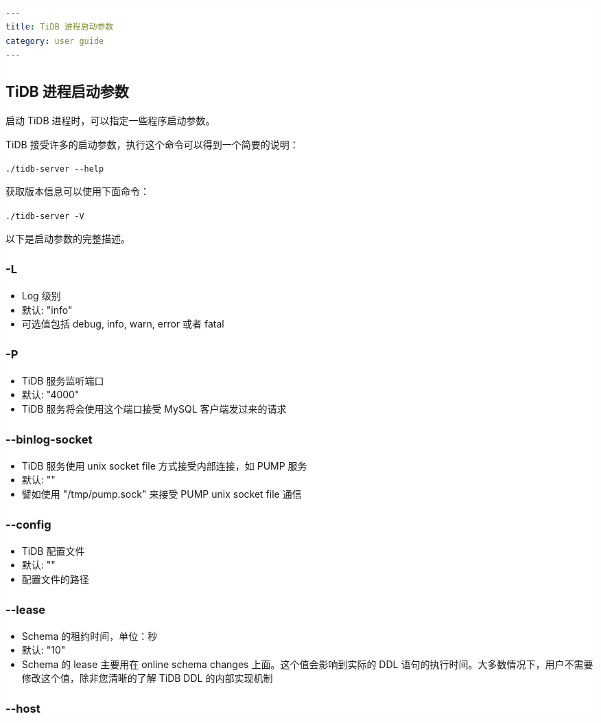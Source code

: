 ```yaml
---
title: TiDB 进程启动参数
category: user guide
---
```


## TiDB 进程启动参数

启动 TiDB 进程时，可以指定一些程序启动参数。

TiDB 接受许多的启动参数，执行这个命令可以得到一个简要的说明：

    ./tidb-server --help
    

获取版本信息可以使用下面命令：

    ./tidb-server -V
    

以下是启动参数的完整描述。

### -L

+ Log 级别
+ 默认: "info"
+ 可选值包括 debug, info, warn, error 或者 fatal

### -P

+ TiDB 服务监听端口
+ 默认: "4000"
+ TiDB 服务将会使用这个端口接受 MySQL 客户端发过来的请求

### \-\-binlog-socket

+ TiDB 服务使用 unix socket file 方式接受内部连接，如 PUMP 服务
+ 默认: ""
+ 譬如使用 "/tmp/pump.sock" 来接受 PUMP unix socket file 通信

### \-\-config

+ TiDB 配置文件
+ 默认: ""
+ 配置文件的路径

### \-\-lease

+ Schema 的租约时间，单位：秒
+ 默认: "10"
+ Schema 的 lease 主要用在 online schema changes 上面。这个值会影响到实际的 DDL 语句的执行时间。大多数情况下，用户不需要修改这个值，除非您清晰的了解 TiDB DDL 的内部实现机制

### \-\-host
